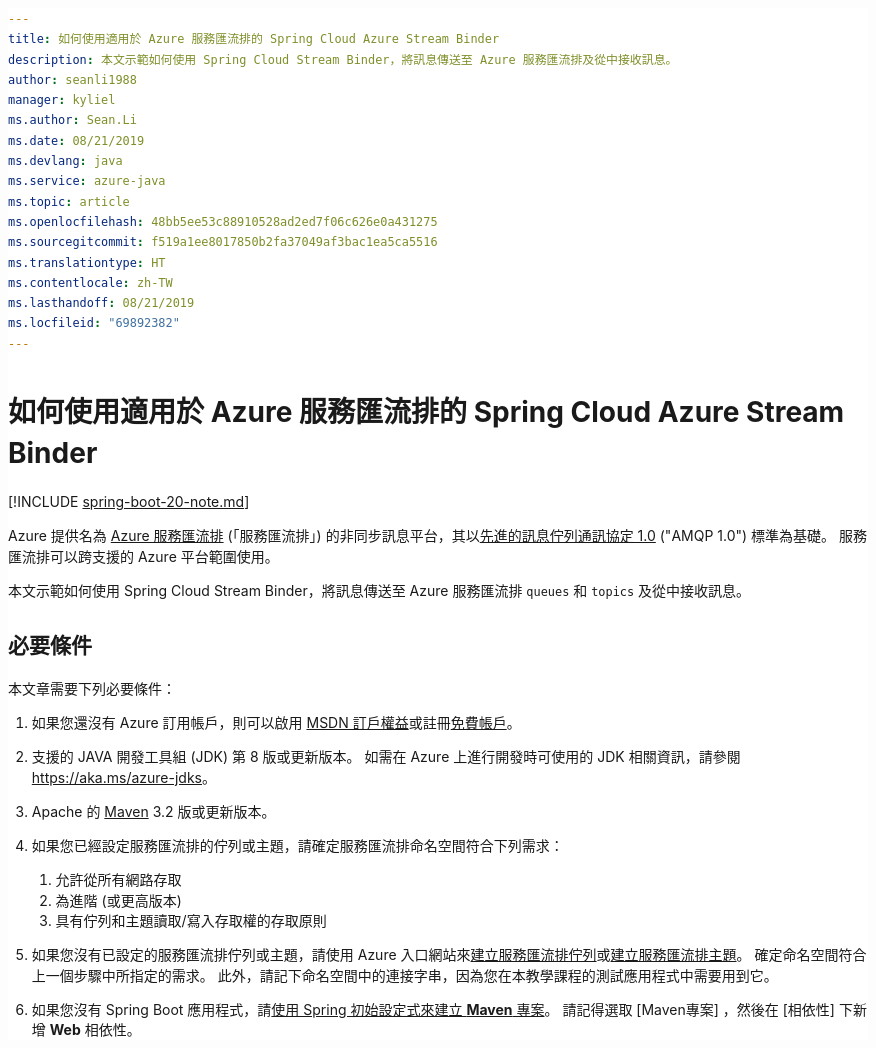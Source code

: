 ```yaml
---
title: 如何使用適用於 Azure 服務匯流排的 Spring Cloud Azure Stream Binder
description: 本文示範如何使用 Spring Cloud Stream Binder，將訊息傳送至 Azure 服務匯流排及從中接收訊息。
author: seanli1988
manager: kyliel
ms.author: Sean.Li
ms.date: 08/21/2019
ms.devlang: java
ms.service: azure-java
ms.topic: article
ms.openlocfilehash: 48bb5ee53c88910528ad2ed7f06c626e0a431275
ms.sourcegitcommit: f519a1ee8017850b2fa37049af3bac1ea5ca5516
ms.translationtype: HT
ms.contentlocale: zh-TW
ms.lasthandoff: 08/21/2019
ms.locfileid: "69892382"
---
```

# <a name="how-to-use-spring-cloud-azure-stream-binder-for-azure-service-bus"></a>如何使用適用於 Azure 服務匯流排的 Spring Cloud Azure Stream Binder

[!INCLUDE [spring-boot-20-note.md](../includes/spring-boot-20-note.md)]

Azure 提供名為 [Azure 服務匯流排](https://docs.microsoft.com/azure/service-bus-messaging/service-bus-messaging-overview) (「服務匯流排」) 的非同步訊息平台，其以[先進的訊息佇列通訊協定 1.0](http://www.amqp.org/) ("AMQP 1.0") 標準為基礎。 服務匯流排可以跨支援的 Azure 平台範圍使用。

本文示範如何使用 Spring Cloud Stream Binder，將訊息傳送至 Azure 服務匯流排 `queues` 和 `topics` 及從中接收訊息。

## <a name="prerequisites"></a>必要條件

本文章需要下列必要條件：

1. 如果您還沒有 Azure 訂用帳戶，則可以啟用 [MSDN 訂戶權益](https://azure.microsoft.com/pricing/member-offers/credit-for-visual-studio-subscribers/)或註冊[免費帳戶](https://azure.microsoft.comfree/)。

1. 支援的 JAVA 開發工具組 (JDK) 第 8 版或更新版本。 如需在 Azure 上進行開發時可使用的 JDK 相關資訊，請參閱 <https://aka.ms/azure-jdks>。

1. Apache 的 [Maven](http://maven.apache.org/) 3.2 版或更新版本。

1. 如果您已經設定服務匯流排的佇列或主題，請確定服務匯流排命名空間符合下列需求：

    1. 允許從所有網路存取
    1. 為進階 (或更高版本)
    1. 具有佇列和主題讀取/寫入存取權的存取原則

1. 如果您沒有已設定的服務匯流排佇列或主題，請使用 Azure 入口網站來[建立服務匯流排佇列](https://docs.microsoft.com/azure/service-bus-messaging/service-bus-quickstart-portal)或[建立服務匯流排主題](https://docs.microsoft.com/azure/service-bus-messaging/service-bus-quickstart-topics-subscriptions-portal)。 確定命名空間符合上一個步驟中所指定的需求。 此外，請記下命名空間中的連接字串，因為您在本教學課程的測試應用程式中需要用到它。

1. 如果您沒有 Spring Boot 應用程式，請[使用 Spring 初始設定式來建立 **Maven** 專案](https://start.spring.io/)。 請記得選取 [Maven專案]  ，然後在 [相依性]  下新增 **Web** 相依性。
